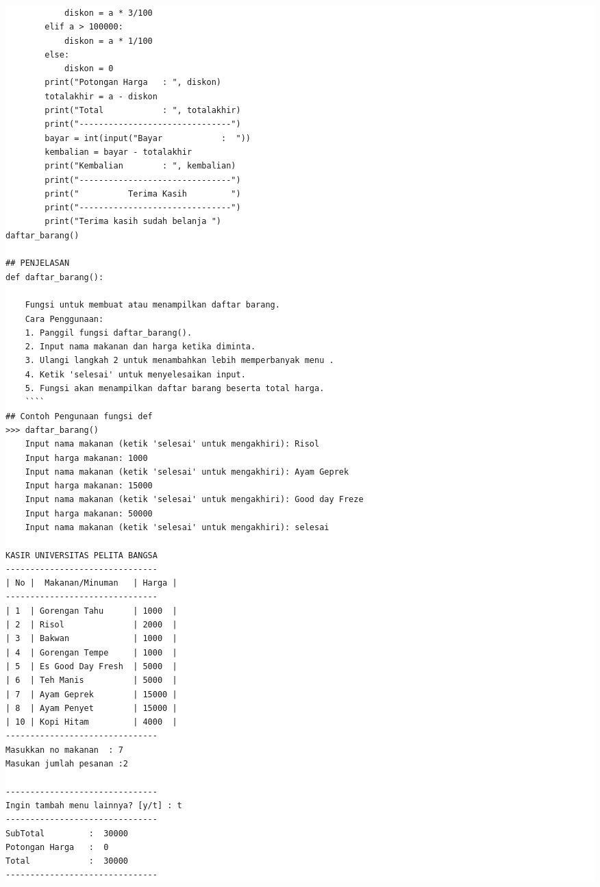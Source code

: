 ``` Py
            diskon = a * 3/100
        elif a > 100000:
            diskon = a * 1/100
        else:
            diskon = 0
        print("Potongan Harga   : ", diskon)
        totalakhir = a - diskon
        print("Total            : ", totalakhir)
        print("-------------------------------")
        bayar = int(input("Bayar            :  "))
        kembalian = bayar - totalakhir
        print("Kembalian        : ", kembalian)
        print("-------------------------------")
        print("          Terima Kasih         ")
        print("-------------------------------")
        print("Terima kasih sudah belanja ")
daftar_barang()

## PENJELASAN
def daftar_barang():
    
    Fungsi untuk membuat atau menampilkan daftar barang.
    Cara Penggunaan:
    1. Panggil fungsi daftar_barang().
    2. Input nama makanan dan harga ketika diminta.
    3. Ulangi langkah 2 untuk menambahkan lebih memperbanyak menu .
    4. Ketik 'selesai' untuk menyelesaikan input.
    5. Fungsi akan menampilkan daftar barang beserta total harga.
    ````
## Contoh Pengunaan fungsi def
>>> daftar_barang()
    Input nama makanan (ketik 'selesai' untuk mengakhiri): Risol
    Input harga makanan: 1000
    Input nama makanan (ketik 'selesai' untuk mengakhiri): Ayam Geprek
    Input harga makanan: 15000
    Input nama makanan (ketik 'selesai' untuk mengakhiri): Good day Freze
    Input harga makanan: 50000
    Input nama makanan (ketik 'selesai' untuk mengakhiri): selesai

KASIR UNIVERSITAS PELITA BANGSA
-------------------------------
| No |  Makanan/Minuman   | Harga |
-------------------------------
| 1  | Gorengan Tahu      | 1000  |
| 2  | Risol              | 2000  |
| 3  | Bakwan             | 1000  |
| 4  | Gorengan Tempe     | 1000  |
| 5  | Es Good Day Fresh  | 5000  |
| 6  | Teh Manis          | 5000  |
| 7  | Ayam Geprek        | 15000 |
| 8  | Ayam Penyet        | 15000 |
| 10 | Kopi Hitam         | 4000  |
-------------------------------
Masukkan no makanan  : 7
Masukan jumlah pesanan :2

-------------------------------
Ingin tambah menu lainnya? [y/t] : t
-------------------------------
SubTotal         :  30000
Potongan Harga   :  0
Total            :  30000
-------------------------------
```